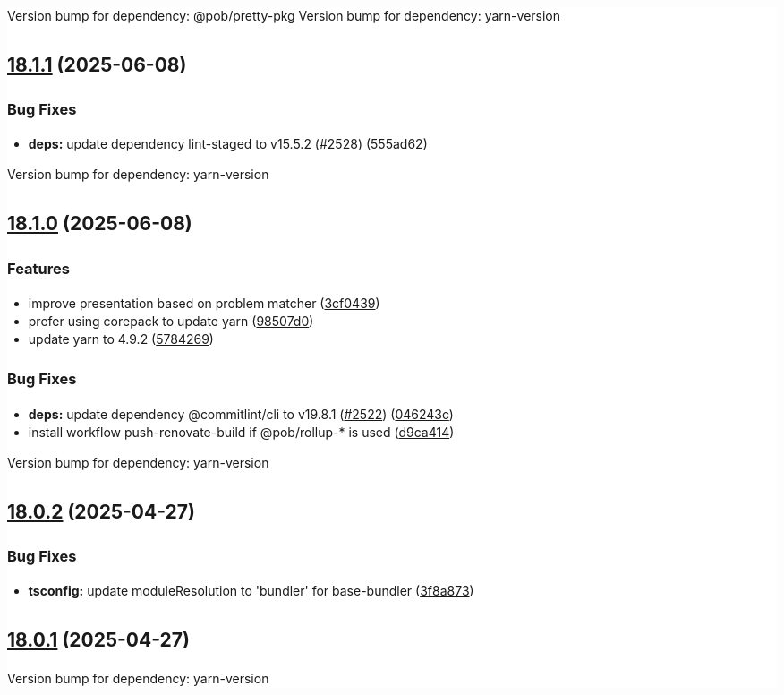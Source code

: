 Version bump for dependency: @pob/pretty-pkg
Version bump for dependency: yarn-version


## [18.1.1](https://github.com/christophehurpeau/pob/compare/@pob/root@18.1.0...@pob/root@18.1.1) (2025-06-08)

### Bug Fixes

* **deps:** update dependency lint-staged to v15.5.2 ([#2528](https://github.com/christophehurpeau/pob/issues/2528)) ([555ad62](https://github.com/christophehurpeau/pob/commit/555ad62a4b47deb1030e94fa1228f6442f74ebfd))

Version bump for dependency: yarn-version


## [18.1.0](https://github.com/christophehurpeau/pob/compare/@pob/root@18.0.2...@pob/root@18.1.0) (2025-06-08)

### Features

* improve presentation based on problem matcher ([3cf0439](https://github.com/christophehurpeau/pob/commit/3cf0439a8af56ea38cb093b560a9fba311bff6ac))
* prefer using corepack to update yarn ([98507d0](https://github.com/christophehurpeau/pob/commit/98507d028f3cb1003c876d3641c1245d378315e3))
* update yarn to 4.9.2 ([5784269](https://github.com/christophehurpeau/pob/commit/5784269f885b4e918a43040d17056d8abe2c6d1b))

### Bug Fixes

* **deps:** update dependency @commitlint/cli to v19.8.1 ([#2522](https://github.com/christophehurpeau/pob/issues/2522)) ([046243c](https://github.com/christophehurpeau/pob/commit/046243c275d18e99dfab38a15008fc22d2fd1458))
* install workflow push-renovate-build if @pob/rollup-* is used ([d9ca414](https://github.com/christophehurpeau/pob/commit/d9ca4142294ac724e99e04a73288c341aa7f8697))

Version bump for dependency: yarn-version


## [18.0.2](https://github.com/christophehurpeau/pob/compare/@pob/root@18.0.1...@pob/root@18.0.2) (2025-04-27)

### Bug Fixes

* **tsconfig:** update moduleResolution to 'bundler' for base-bundler ([3f8a873](https://github.com/christophehurpeau/pob/commit/3f8a8733c98b4a4f2ce39bcdddc2a180f3ba1c19))

## [18.0.1](https://github.com/christophehurpeau/pob/compare/@pob/root@18.0.0...@pob/root@18.0.1) (2025-04-27)

Version bump for dependency: yarn-version
